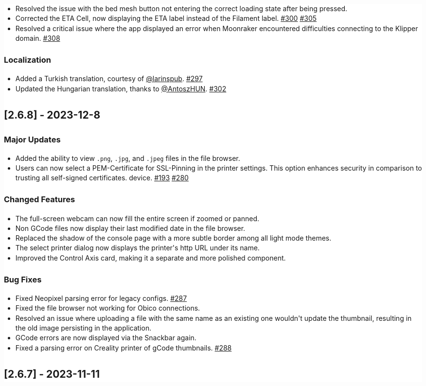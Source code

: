 - Resolved the issue with the bed mesh button not entering the correct loading state after being pressed.
- Corrected the ETA Cell, now displaying the ETA label instead of the Filament
  label. [#300](https://github.com/Clon1998/mobileraker/issues/300) [#305](https://github.com/Clon1998/mobileraker/issues/305)
- Resolved a critical issue where the app displayed an error when Moonraker encountered difficulties connecting to the
  Klipper domain. [#308](https://github.com/Clon1998/mobileraker/issues/308)

### Localization

- Added a Turkish translation, courtesy
  of [@larinspub](https://github.com/larinspub). [#297](https://github.com/Clon1998/mobileraker/issues/297)
- Updated the Hungarian translation, thanks
  to [@AntoszHUN](https://github.com/AntoszHUN). [#302](https://github.com/Clon1998/mobileraker/issues/302)

## [2.6.8] - 2023-12-8

### Major Updates

- Added the ability to view `.png`, `.jpg`, and `.jpeg` files in the file browser.
- Users can now select a PEM-Certificate for SSL-Pinning in the printer settings. This option enhances security in
  comparison to trusting all self-signed certificates.
  device. [#193](https://github.com/Clon1998/mobileraker/issues/193) [#280](https://github.com/Clon1998/mobileraker/issues/280)

### Changed Features

- The full-screen webcam can now fill the entire screen if zoomed or panned.
- Non GCode files now display their last modified date in the file browser.
- Replaced the shadow of the console page with a more subtle border among all light mode themes.
- The select printer dialog now displays the printer's http URL under its name.
- Improved the Control Axis card, making it a separate and more polished component.

### Bug Fixes

- Fixed Neopixel parsing error for legacy configs. [#287](https://github.com/Clon1998/mobileraker/issues/287)
- Fixed the file browser not working for Obico connections.
- Resolved an issue where uploading a file with the same name as an existing one wouldn't update the thumbnail,
  resulting in the old image persisting in the application.
- GCode errors are now displayed via the Snackbar again.
- Fixed a parsing error on Creality printer of gCode
  thumbnails. [#288](https://github.com/Clon1998/mobileraker/issues/288)

## [2.6.7] - 2023-11-11
